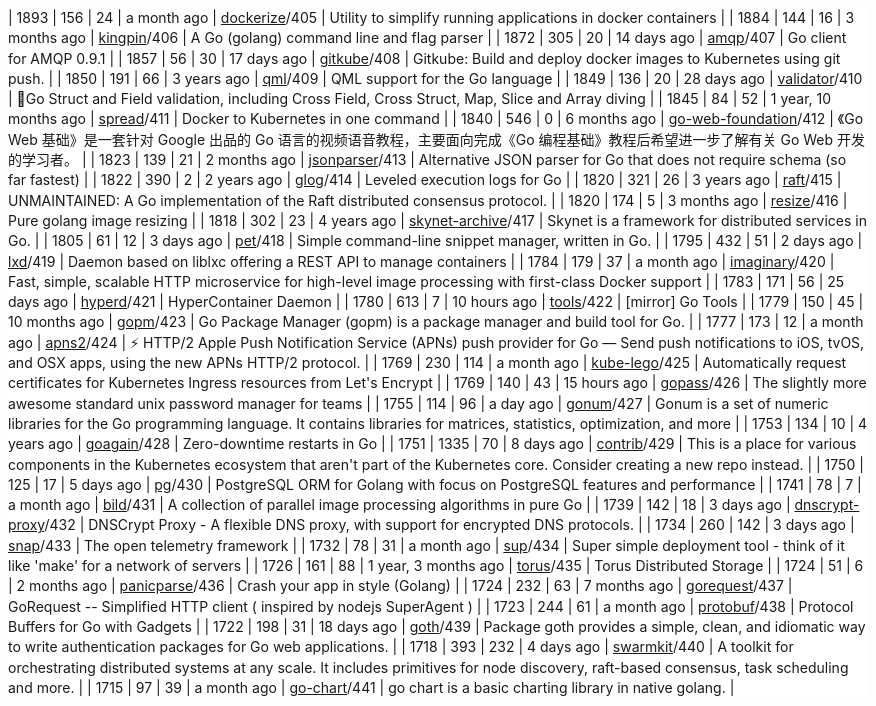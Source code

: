 | 1893 | 156 | 24 | a month ago | [dockerize](https://github.com/jwilder/dockerize)/405 | Utility to simplify running applications in docker containers |
| 1884 | 144 | 16 | 3 months ago | [kingpin](https://github.com/alecthomas/kingpin)/406 | A Go (golang) command line and flag parser |
| 1872 | 305 | 20 | 14 days ago | [amqp](https://github.com/streadway/amqp)/407 | Go client for AMQP 0.9.1 |
| 1857 | 56 | 30 | 17 days ago | [gitkube](https://github.com/hasura/gitkube)/408 | Gitkube: Build and deploy docker images to Kubernetes using git push. |
| 1850 | 191 | 66 | 3 years ago | [qml](https://github.com/go-qml/qml)/409 | QML support for the Go language |
| 1849 | 136 | 20 | 28 days ago | [validator](https://github.com/go-playground/validator)/410 | :100:Go Struct and Field validation, including Cross Field, Cross Struct, Map, Slice and Array diving |
| 1845 | 84 | 52 | 1 year, 10 months ago | [spread](https://github.com/redspread/spread)/411 | Docker to Kubernetes in one command |
| 1840 | 546 | 0 | 6 months ago | [go-web-foundation](https://github.com/Unknwon/go-web-foundation)/412 | 《Go Web 基础》是一套针对 Google 出品的 Go 语言的视频语音教程，主要面向完成《Go 编程基础》教程后希望进一步了解有关 Go Web 开发的学习者。 |
| 1823 | 139 | 21 | 2 months ago | [jsonparser](https://github.com/buger/jsonparser)/413 | Alternative JSON parser for Go that does not require schema (so far fastest) |
| 1822 | 390 | 2 | 2 years ago | [glog](https://github.com/golang/glog)/414 | Leveled execution logs for Go |
| 1820 | 321 | 26 | 3 years ago | [raft](https://github.com/goraft/raft)/415 | UNMAINTAINED: A Go implementation of the Raft distributed consensus protocol. |
| 1820 | 174 | 5 | 3 months ago | [resize](https://github.com/nfnt/resize)/416 | Pure golang image resizing  |
| 1818 | 302 | 23 | 4 years ago | [skynet-archive](https://github.com/skynetservices/skynet-archive)/417 | Skynet is a framework for distributed services in Go. |
| 1805 | 61 | 12 | 3 days ago | [pet](https://github.com/knqyf263/pet)/418 | Simple command-line snippet manager, written in Go. |
| 1795 | 432 | 51 | 2 days ago | [lxd](https://github.com/lxc/lxd)/419 | Daemon based on liblxc offering a REST API to manage containers |
| 1784 | 179 | 37 | a month ago | [imaginary](https://github.com/h2non/imaginary)/420 | Fast, simple, scalable HTTP microservice for high-level image processing with first-class Docker support |
| 1783 | 171 | 56 | 25 days ago | [hyperd](https://github.com/hyperhq/hyperd)/421 | HyperContainer Daemon |
| 1780 | 613 | 7 | 10 hours ago | [tools](https://github.com/golang/tools)/422 | [mirror] Go Tools |
| 1779 | 150 | 45 | 10 months ago | [gopm](https://github.com/gpmgo/gopm)/423 | Go Package Manager (gopm) is a package manager and build tool for Go. |
| 1777 | 173 | 12 | a month ago | [apns2](https://github.com/sideshow/apns2)/424 | ⚡ HTTP/2 Apple Push Notification Service (APNs) push provider for Go — Send push notifications to iOS, tvOS, and OSX apps, using the new APNs HTTP/2 protocol. |
| 1769 | 230 | 114 | a month ago | [kube-lego](https://github.com/jetstack/kube-lego)/425 | Automatically request certificates for Kubernetes Ingress resources from Let's Encrypt |
| 1769 | 140 | 43 | 15 hours ago | [gopass](https://github.com/gopasspw/gopass)/426 | The slightly more awesome standard unix password manager for teams |
| 1755 | 114 | 96 | a day ago | [gonum](https://github.com/gonum/gonum)/427 | Gonum is a set of numeric libraries for the Go programming language. It contains libraries for matrices, statistics, optimization, and more |
| 1753 | 134 | 10 | 4 years ago | [goagain](https://github.com/rcrowley/goagain)/428 | Zero-downtime restarts in Go |
| 1751 | 1335 | 70 | 8 days ago | [contrib](https://github.com/kubernetes/contrib)/429 | This is a place for various components in the Kubernetes ecosystem that aren't part of the Kubernetes core. Consider creating a new repo instead. |
| 1750 | 125 | 17 | 5 days ago | [pg](https://github.com/go-pg/pg)/430 | PostgreSQL ORM for Golang with focus on PostgreSQL features and performance |
| 1741 | 78 | 7 | a month ago | [bild](https://github.com/anthonynsimon/bild)/431 | A collection of parallel image processing algorithms in pure Go |
| 1739 | 142 | 18 | 3 days ago | [dnscrypt-proxy](https://github.com/jedisct1/dnscrypt-proxy)/432 | DNSCrypt Proxy - A flexible DNS proxy, with support for encrypted DNS protocols. |
| 1734 | 260 | 142 | 3 days ago | [snap](https://github.com/intelsdi-x/snap)/433 | The open telemetry framework |
| 1732 | 78 | 31 | a month ago | [sup](https://github.com/pressly/sup)/434 | Super simple deployment tool - think of it like 'make' for a network of servers |
| 1726 | 161 | 88 | 1 year, 3 months ago | [torus](https://github.com/coreos/torus)/435 | Torus Distributed Storage |
| 1724 | 51 | 6 | 2 months ago | [panicparse](https://github.com/maruel/panicparse)/436 | Crash your app in style (Golang) |
| 1724 | 232 | 63 | 7 months ago | [gorequest](https://github.com/parnurzeal/gorequest)/437 | GoRequest -- Simplified HTTP client ( inspired by nodejs SuperAgent ) |
| 1723 | 244 | 61 | a month ago | [protobuf](https://github.com/gogo/protobuf)/438 | Protocol Buffers for Go with Gadgets |
| 1722 | 198 | 31 | 18 days ago | [goth](https://github.com/markbates/goth)/439 | Package goth provides a simple, clean, and idiomatic way to write authentication packages for Go web applications. |
| 1718 | 393 | 232 | 4 days ago | [swarmkit](https://github.com/docker/swarmkit)/440 | A toolkit for orchestrating distributed systems at any scale. It includes primitives for node discovery, raft-based consensus, task scheduling and more. |
| 1715 | 97 | 39 | a month ago | [go-chart](https://github.com/wcharczuk/go-chart)/441 | go chart is a basic charting library in native golang. |